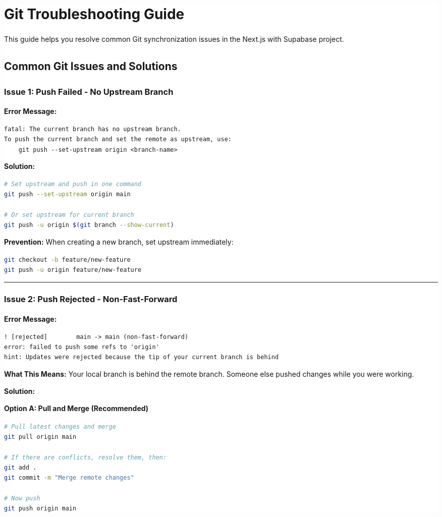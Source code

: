 # Git Troubleshooting Guide

This guide helps you resolve common Git synchronization issues in the Next.js with Supabase project.

## Common Git Issues and Solutions

### Issue 1: Push Failed - No Upstream Branch

**Error Message:**
```
fatal: The current branch has no upstream branch.
To push the current branch and set the remote as upstream, use:
    git push --set-upstream origin <branch-name>
```

**Solution:**
```bash
# Set upstream and push in one command
git push --set-upstream origin main

# Or set upstream for current branch
git push -u origin $(git branch --show-current)
```

**Prevention:**
When creating a new branch, set upstream immediately:
```bash
git checkout -b feature/new-feature
git push -u origin feature/new-feature
```

---

### Issue 2: Push Rejected - Non-Fast-Forward

**Error Message:**
```
! [rejected]        main -> main (non-fast-forward)
error: failed to push some refs to 'origin'
hint: Updates were rejected because the tip of your current branch is behind
```

**What This Means:**
Your local branch is behind the remote branch. Someone else pushed changes while you were working.

**Solution:**

**Option A: Pull and Merge (Recommended)**
```bash
# Pull latest changes and merge
git pull origin main

# If there are conflicts, resolve them, then:
git add .
git commit -m "Merge remote changes"

# Now push
git push origin main
```
